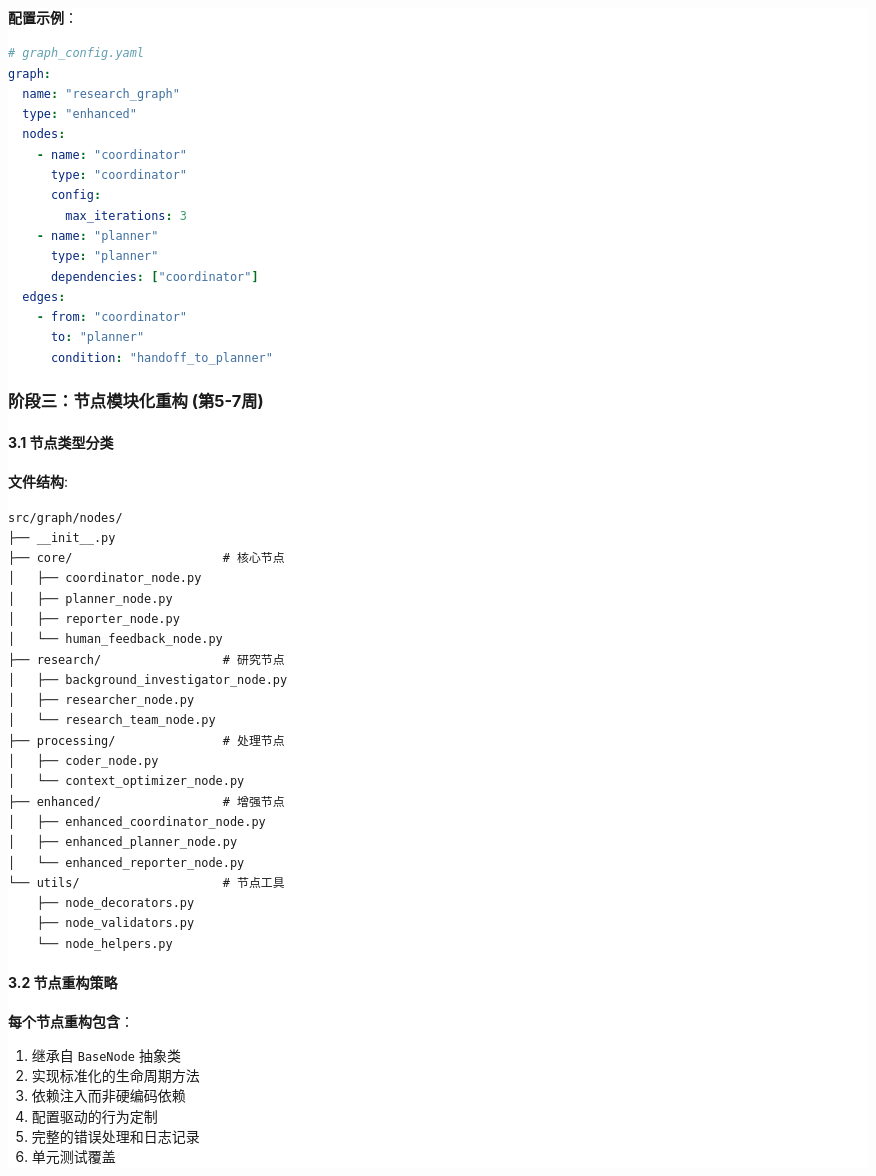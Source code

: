 **配置示例**：
```yaml
# graph_config.yaml
graph:
  name: "research_graph"
  type: "enhanced"
  nodes:
    - name: "coordinator"
      type: "coordinator"
      config:
        max_iterations: 3
    - name: "planner"
      type: "planner"
      dependencies: ["coordinator"]
  edges:
    - from: "coordinator"
      to: "planner"
      condition: "handoff_to_planner"
```

### 阶段三：节点模块化重构 (第5-7周)

#### 3.1 节点类型分类

**文件结构**:
```
src/graph/nodes/
├── __init__.py
├── core/                     # 核心节点
│   ├── coordinator_node.py
│   ├── planner_node.py
│   ├── reporter_node.py
│   └── human_feedback_node.py
├── research/                 # 研究节点
│   ├── background_investigator_node.py
│   ├── researcher_node.py
│   └── research_team_node.py
├── processing/               # 处理节点
│   ├── coder_node.py
│   └── context_optimizer_node.py
├── enhanced/                 # 增强节点
│   ├── enhanced_coordinator_node.py
│   ├── enhanced_planner_node.py
│   └── enhanced_reporter_node.py
└── utils/                    # 节点工具
    ├── node_decorators.py
    ├── node_validators.py
    └── node_helpers.py
```

#### 3.2 节点重构策略

**每个节点重构包含**：
1. 继承自 `BaseNode` 抽象类
2. 实现标准化的生命周期方法
3. 依赖注入而非硬编码依赖
4. 配置驱动的行为定制
5. 完整的错误处理和日志记录
6. 单元测试覆盖
